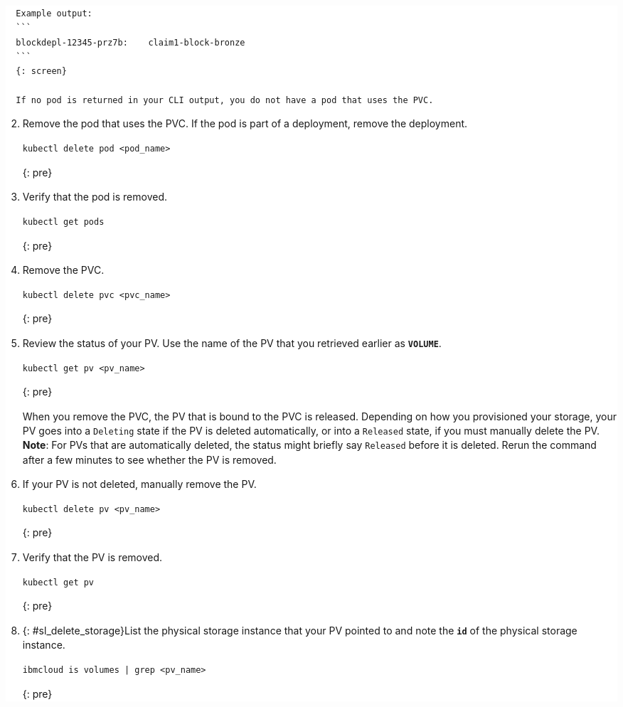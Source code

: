       Example output:
      ```
      blockdepl-12345-prz7b:	claim1-block-bronze  
      ```
      {: screen}

      If no pod is returned in your CLI output, you do not have a pod that uses the PVC.

   2. Remove the pod that uses the PVC. If the pod is part of a deployment, remove the deployment.
      ```
      kubectl delete pod <pod_name>
      ```
      {: pre}

   3. Verify that the pod is removed.
      ```
      kubectl get pods
      ```
      {: pre}

4. Remove the PVC.
   ```
   kubectl delete pvc <pvc_name>
   ```
   {: pre}

5. Review the status of your PV. Use the name of the PV that you retrieved earlier as **`VOLUME`**.
   ```
   kubectl get pv <pv_name>
   ```
   {: pre}

   When you remove the PVC, the PV that is bound to the PVC is released. Depending on how you provisioned your storage, your PV goes into a `Deleting` state if the PV is deleted automatically, or into a `Released` state, if you must manually delete the PV. **Note**: For PVs that are automatically deleted, the status might briefly say `Released` before it is deleted. Rerun the command after a few minutes to see whether the PV is removed.

6. If your PV is not deleted, manually remove the PV.
   ```
   kubectl delete pv <pv_name>
   ```
   {: pre}

7. Verify that the PV is removed.
   ```
   kubectl get pv
   ```
   {: pre}

   




8. {: #sl_delete_storage}List the physical storage instance that your PV pointed to and note the **`id`** of the physical storage instance.

    ```
    ibmcloud is volumes | grep <pv_name>
    ```
    {: pre}
